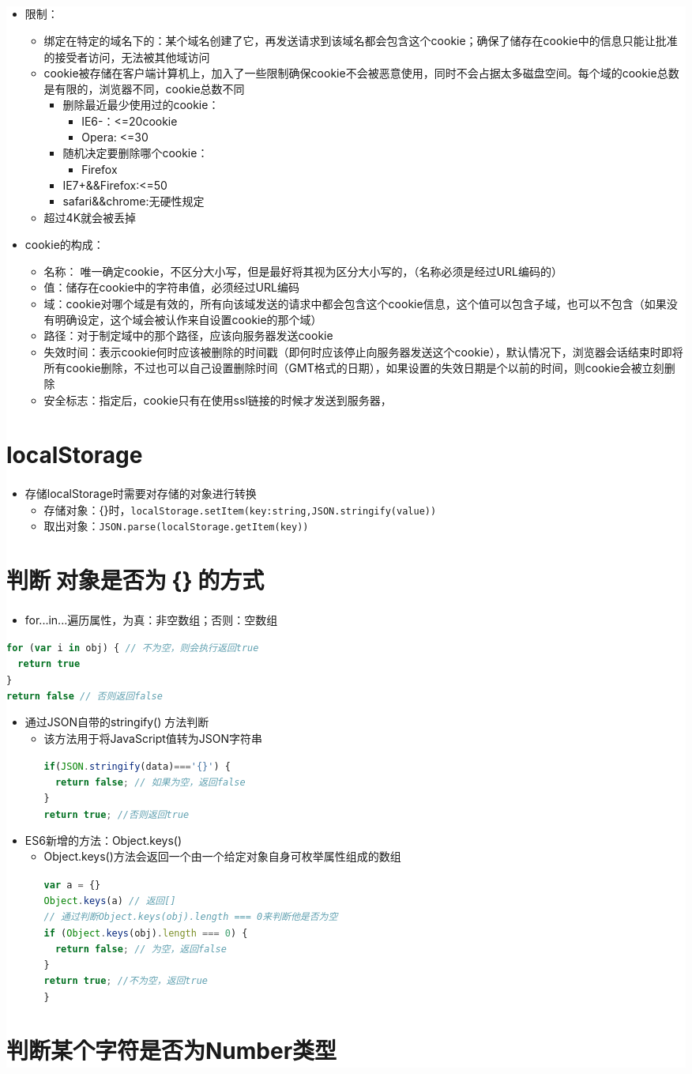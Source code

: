 - 限制：
  - 绑定在特定的域名下的：某个域名创建了它，再发送请求到该域名都会包含这个cookie；确保了储存在cookie中的信息只能让批准的接受者访问，无法被其他域访问
  - cookie被存储在客户端计算机上，加入了一些限制确保cookie不会被恶意使用，同时不会占据太多磁盘空间。每个域的cookie总数是有限的，浏览器不同，cookie总数不同
    - 删除最近最少使用过的cookie：
      - IE6-：<=20cookie
      - Opera: <=30
    - 随机决定要删除哪个cookie：
      - Firefox
    - IE7+&&Firefox:<=50
    - safari&&chrome:无硬性规定
  - 超过4K就会被丢掉

- cookie的构成：
  - 名称： 唯一确定cookie，不区分大小写，但是最好将其视为区分大小写的，（名称必须是经过URL编码的）
  - 值：储存在cookie中的字符串值，必须经过URL编码
  - 域：cookie对哪个域是有效的，所有向该域发送的请求中都会包含这个cookie信息，这个值可以包含子域，也可以不包含（如果没有明确设定，这个域会被认作来自设置cookie的那个域）
  - 路径：对于制定域中的那个路径，应该向服务器发送cookie
  - 失效时间：表示cookie何时应该被删除的时间戳（即何时应该停止向服务器发送这个cookie），默认情况下，浏览器会话结束时即将所有cookie删除，不过也可以自己设置删除时间（GMT格式的日期），如果设置的失效日期是个以前的时间，则cookie会被立刻删除
  - 安全标志：指定后，cookie只有在使用ssl链接的时候才发送到服务器，

# localStorage

- 存储localStorage时需要对存储的对象进行转换
  - 存储对象：{}时，`localStorage.setItem(key:string,JSON.stringify(value))`
  - 取出对象：`JSON.parse(localStorage.getItem(key))`

# 判断 对象是否为 {} 的方式
- for...in...遍历属性，为真：非空数组；否则：空数组
```js
for (var i in obj) { // 不为空，则会执行返回true
  return true
}
return false // 否则返回false
```
- 通过JSON自带的stringify() 方法判断
  - 该方法用于将JavaScript值转为JSON字符串
    ```js
    if(JSON.stringify(data)==='{}') {
      return false; // 如果为空，返回false
    }
    return true; //否则返回true
    ```
- ES6新增的方法：Object.keys()
  - Object.keys()方法会返回一个由一个给定对象自身可枚举属性组成的数组
    ```js
    var a = {}
    Object.keys(a) // 返回[]
    // 通过判断Object.keys(obj).length === 0来判断他是否为空
    if (Object.keys(obj).length === 0) {
      return false; // 为空，返回false
    }
    return true; //不为空，返回true
    }
    ```

# 判断某个字符是否为Number类型